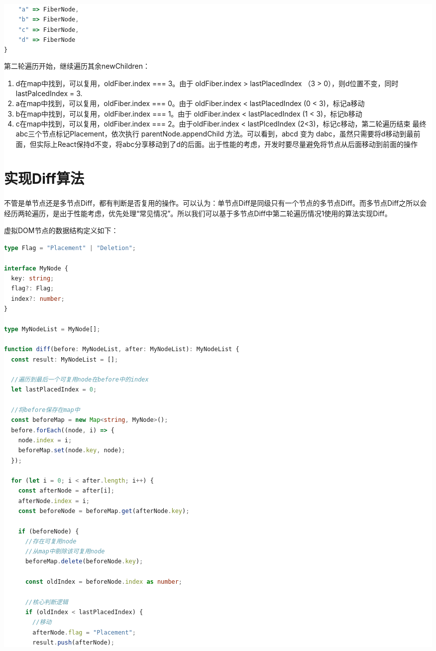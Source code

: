 ```javascript
	"a" => FiberNode,
	"b" => FiberNode,
	"c" => FiberNode,
	"d" => FiberNode
}
```

第二轮遍历开始，继续遍历其余newChildren：
1. d在map中找到，可以复用，oldFiber.index === 3。由于 oldFiber.index > lastPlacedIndex （3 > 0），则d位置不变，同时lastPalcedIndex  = 3.
2. a在map中找到，可以复用，oldFiber.index === 0。由于 oldFiber.index < lastPlacedIndex (0 < 3)，标记a移动
3. b在map中找到，可以复用，oldFiber.index === 1。由于 oldFiber.index < lastPlacedIndex (1 < 3)，标记b移动
4. c在map中找到，可以复用，oldFiber.index === 2。由于oldFiber.index < lastPlcedIndex (2<3)，标记c移动，第二轮遍历结束
最终abc三个节点标记Placement，依次执行 parentNode.appendChild 方法。可以看到，abcd 变为 dabc，虽然只需要将d移动到最前面，但实际上React保持d不变，将abc分享移动到了d的后面。出于性能的考虑，开发时要尽量避免将节点从后面移动到前面的操作


# 实现Diff算法
不管是单节点还是多节点Diff，都有判断是否复用的操作。可以认为：单节点Diff是同级只有一个节点的多节点Diff。而多节点Diff之所以会经历两轮遍历，是出于性能考虑，优先处理“常见情况”。所以我们可以基于多节点Diff中第二轮遍历情况1使用的算法实现Diff。

虚拟DOM节点的数据结构定义如下：
```typescript
type Flag = "Placement" | "Deletion";

interface MyNode {
  key: string;
  flag?: Flag;
  index?: number;
}

type MyNodeList = MyNode[];

function diff(before: MyNodeList, after: MyNodeList): MyNodeList {
  const result: MyNodeList = [];

  //遍历到最后一个可复用node在before中的index
  let lastPlacedIndex = 0;

  //将before保存在map中
  const beforeMap = new Map<string, MyNode>();
  before.forEach((node, i) => {
    node.index = i;
    beforeMap.set(node.key, node);
  });

  for (let i = 0; i < after.length; i++) {
    const afterNode = after[i];
    afterNode.index = i;
    const beforeNode = beforeMap.get(afterNode.key);

    if (beforeNode) {
      //存在可复用node
      //从map中剔除该可复用node
      beforeMap.delete(beforeNode.key);

      const oldIndex = beforeNode.index as number;

      //核心判断逻辑
      if (oldIndex < lastPlacedIndex) {
        //移动
        afterNode.flag = "Placement";
        result.push(afterNode);
```